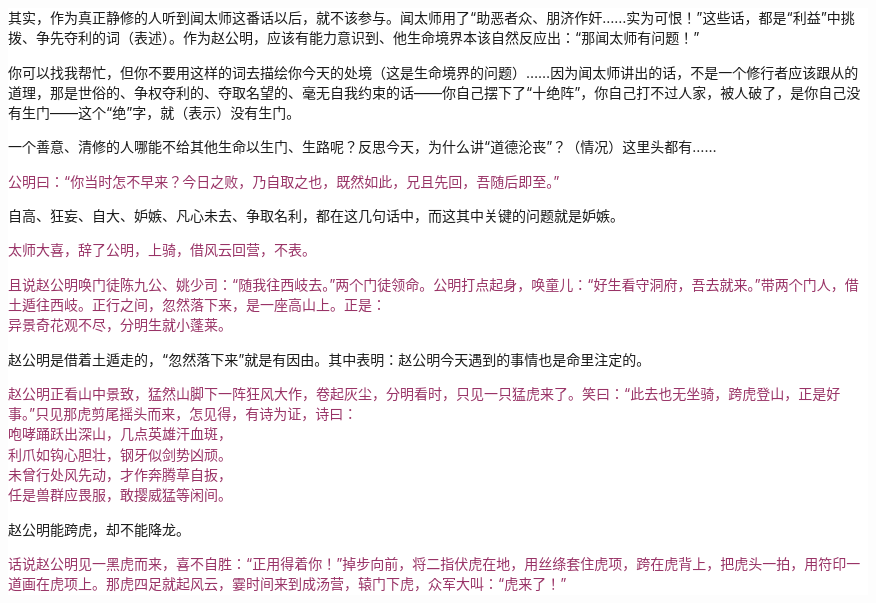  <p>
  其实，作为真正静修的人听到闻太师这番话以后，就不该参与。闻太师用了“助恶者众、朋济作奸……实为可恨！”这些话，都是“利益”中挑拨、争先夺利的词（表述）。作为赵公明，应该有能力意识到、他生命境界本该自然反应出：“那闻太师有问题！”
 </p>
 <p>
  你可以找我帮忙，但你不要用这样的词去描绘你今天的处境（这是生命境界的问题）……因为闻太师讲出的话，不是一个修行者应该跟从的道理，那是世俗的、争权夺利的、夺取名望的、毫无自我约束的话——你自己摆下了“十绝阵”，你自己打不过人家，被人破了，是你自己没有生门——这个“绝”字，就（表示）没有生门。
 </p>
 <p>
  一个善意、清修的人哪能不给其他生命以生门、生路呢？反思今天，为什么讲“道德沦丧”？（情况）这里头都有……
 </p>
 <p>
  <span style="color: #993366;">
   公明曰：“你当时怎不早来？今日之败，乃自取之也，既然如此，兄且先回，吾随后即至。”
  </span>
 </p>
 <p>
  自高、狂妄、自大、妒嫉、凡心未去、争取名利，都在这几句话中，而这其中关键的问题就是妒嫉。
 </p>
 <p>
  <span style="color: #993366;">
   太师大喜，辞了公明，上骑，借风云回营，不表。
  </span>
 </p>
 <p>
  <span style="color: #993366;">
   且说赵公明唤门徒陈九公、姚少司：“随我往西岐去。”两个门徒领命。公明打点起身，唤童儿：“好生看守洞府，吾去就来。”带两个门人，借土遁往西岐。正行之间，忽然落下来，是一座高山上。正是：
  </span>
  <br/>
  <span style="color: #993366;">
   异景奇花观不尽，分明生就小蓬莱。
  </span>
 </p>
 <p>
  赵公明是借着土遁走的，“忽然落下来”就是有因由。其中表明：赵公明今天遇到的事情也是命里注定的。
 </p>
 <p>
  <span style="color: #993366;">
   赵公明正看山中景致，猛然山脚下一阵狂风大作，卷起灰尘，分明看时，只见一只猛虎来了。笑曰：“此去也无坐骑，跨虎登山，正是好事。”只见那虎剪尾摇头而来，怎见得，有诗为证，诗曰：
  </span>
  <br/>
  <span style="color: #993366;">
   咆哮踊跃出深山，几点英雄汗血斑，
  </span>
  <br/>
  <span style="color: #993366;">
   利爪如钩心胆壮，钢牙似剑势凶顽。
  </span>
  <br/>
  <span style="color: #993366;">
   未曾行处风先动，才作奔腾草自扳，
  </span>
  <br/>
  <span style="color: #993366;">
   任是兽群应畏服，敢撄威猛等闲间。
  </span>
 </p>
 <p>
  赵公明能跨虎，却不能降龙。
 </p>
 <p>
  <span style="color: #993366;">
   话说赵公明见一黑虎而来，喜不自胜：“正用得着你！”掉步向前，将二指伏虎在地，用丝绦套住虎项，跨在虎背上，把虎头一拍，用符印一道画在虎项上。那虎四足就起风云，霎时间来到成汤营，辕门下虎，众军大叫：“虎来了！”